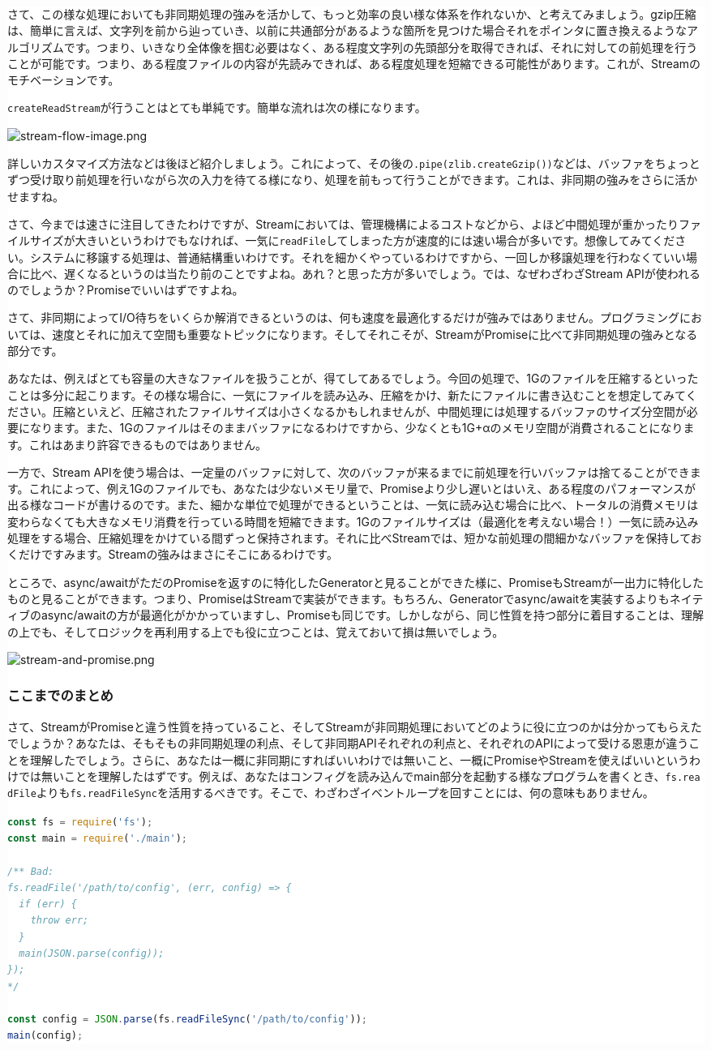さて、この様な処理においても非同期処理の強みを活かして、もっと効率の良い様な体系を作れないか、と考えてみましょう。gzip圧縮は、簡単に言えば、文字列を前から辿っていき、以前に共通部分があるような箇所を見つけた場合それをポインタに置き換えるようなアルゴリズムです。つまり、いきなり全体像を掴む必要はなく、ある程度文字列の先頭部分を取得できれば、それに対しての前処理を行うことが可能です。つまり、ある程度ファイルの内容が先読みできれば、ある程度処理を短縮できる可能性があります。これが、Streamのモチベーションです。

`createReadStream`が行うことはとても単純です。簡単な流れは次の様になります。

![stream-flow-image.png](https://qiita-image-store.s3.amazonaws.com/0/138118/7d1c7db3-4ad6-23bd-6389-49b9eba61c1c.png)

詳しいカスタマイズ方法などは後ほど紹介しましょう。これによって、その後の`.pipe(zlib.createGzip())`などは、バッファをちょっとずつ受け取り前処理を行いながら次の入力を待てる様になり、処理を前もって行うことができます。これは、非同期の強みをさらに活かせますね。

さて、今までは速さに注目してきたわけですが、Streamにおいては、管理機構によるコストなどから、よほど中間処理が重かったりファイルサイズが大きいというわけでもなければ、一気に`readFile`してしまった方が速度的には速い場合が多いです。想像してみてください。システムに移譲する処理は、普通結構重いわけです。それを細かくやっているわけですから、一回しか移譲処理を行わなくていい場合に比べ、遅くなるというのは当たり前のことですよね。あれ？と思った方が多いでしょう。では、なぜわざわざStream APIが使われるのでしょうか？Promiseでいいはずですよね。

さて、非同期によってI/O待ちをいくらか解消できるというのは、何も速度を最適化するだけが強みではありません。プログラミングにおいては、速度とそれに加えて空間も重要なトピックになります。そしてそれこそが、StreamがPromiseに比べて非同期処理の強みとなる部分です。

あなたは、例えばとても容量の大きなファイルを扱うことが、得てしてあるでしょう。今回の処理で、1Gのファイルを圧縮するといったことは多分に起こります。その様な場合に、一気にファイルを読み込み、圧縮をかけ、新たにファイルに書き込むことを想定してみてください。圧縮といえど、圧縮されたファイルサイズは小さくなるかもしれませんが、中間処理には処理するバッファのサイズ分空間が必要になります。また、1Gのファイルはそのままバッファになるわけですから、少なくとも1G+αのメモリ空間が消費されることになります。これはあまり許容できるものではありません。

一方で、Stream APIを使う場合は、一定量のバッファに対して、次のバッファが来るまでに前処理を行いバッファは捨てることができます。これによって、例え1Gのファイルでも、あなたは少ないメモリ量で、Promiseより少し遅いとはいえ、ある程度のパフォーマンスが出る様なコードが書けるのです。また、細かな単位で処理ができるということは、一気に読み込む場合に比べ、トータルの消費メモリは変わらなくても大きなメモリ消費を行っている時間を短縮できます。1Gのファイルサイズは（最適化を考えない場合！）一気に読み込み処理をする場合、圧縮処理をかけている間ずっと保持されます。それに比べStreamでは、短かな前処理の間細かなバッファを保持しておくだけですみます。Streamの強みはまさにそこにあるわけです。

ところで、async/awaitがただのPromiseを返すのに特化したGeneratorと見ることができた様に、PromiseもStreamが一出力に特化したものと見ることができます。つまり、PromiseはStreamで実装ができます。もちろん、Generatorでasync/awaitを実装するよりもネイティブのasync/awaitの方が最適化がかかっていますし、Promiseも同じです。しかしながら、同じ性質を持つ部分に着目することは、理解の上でも、そしてロジックを再利用する上でも役に立つことは、覚えておいて損は無いでしょう。

![stream-and-promise.png](https://qiita-image-store.s3.amazonaws.com/0/138118/a6d013ad-3ef2-9f13-c67c-d5a04f17f032.png)

### ここまでのまとめ

さて、StreamがPromiseと違う性質を持っていること、そしてStreamが非同期処理においてどのように役に立つのかは分かってもらえたでしょうか？あなたは、そもそもの非同期処理の利点、そして非同期APIそれぞれの利点と、それぞれのAPIによって受ける恩恵が違うことを理解したでしょう。さらに、あなたは一概に非同期にすればいいわけでは無いこと、一概にPromiseやStreamを使えばいいというわけでは無いことを理解したはずです。例えば、あなたはコンフィグを読み込んでmain部分を起動する様なプログラムを書くとき、`fs.readFile`よりも`fs.readFileSync`を活用するべきです。そこで、わざわざイベントループを回すことには、何の意味もありません。

```javascript
const fs = require('fs');
const main = require('./main');

/** Bad:
fs.readFile('/path/to/config', (err, config) => {
  if (err) {
    throw err;
  }
  main(JSON.parse(config));
});
*/

const config = JSON.parse(fs.readFileSync('/path/to/config'));
main(config);
```

